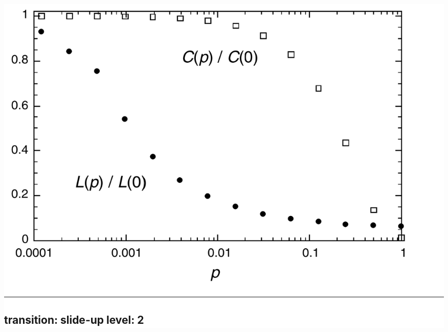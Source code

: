 </v-clicks>

</div>

<div class="flex justify-center">
  <img src="./image/WS-result.png" alt="ネットワーク図" width="800" />
</div>

</div>

<style>
h1 {
  background-color: #3E1586;
  background-size: 100%;
  -webkit-background-clip: text;
  -moz-background-clip: text;
  -webkit-text-fill-color: transparent;
  -moz-text-fill-color: transparent;
}
</style>


 

---
transition: slide-up
level: 2
---
